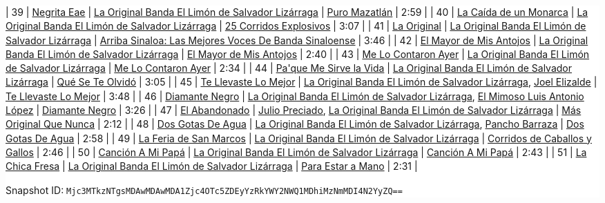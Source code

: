 | 39 | [Negrita Eae](https://open.spotify.com/track/4GhYLLUuRKMgK8oSApgAO4) | [La Original Banda El Limón de Salvador Lizárraga](https://open.spotify.com/artist/2ghByd8ucnRTWceSAnAZ0G) | [Puro Mazatlán](https://open.spotify.com/album/4VjgcKHDIzC7mgXvWdEu46) | 2:59 |
| 40 | [La Caída de un Monarca](https://open.spotify.com/track/5R6yypmCiCOv7Ortrf8ldL) | [La Original Banda El Limón de Salvador Lizárraga](https://open.spotify.com/artist/2ghByd8ucnRTWceSAnAZ0G) | [25 Corridos Explosivos](https://open.spotify.com/album/1wqdhLWLKOu9l5R54oQtpM) | 3:07 |
| 41 | [La Original](https://open.spotify.com/track/3bb3PqcfIPpLgAJ62rL2eB) | [La Original Banda El Limón de Salvador Lizárraga](https://open.spotify.com/artist/2ghByd8ucnRTWceSAnAZ0G) | [Arriba Sinaloa: Las Mejores Voces De Banda Sinaloense](https://open.spotify.com/album/0KWZFuJ6Ye5QP1eHveu60F) | 3:46 |
| 42 | [El Mayor de Mis Antojos](https://open.spotify.com/track/6WwXpk0swxMzlbgUrUEHeY) | [La Original Banda El Limón de Salvador Lizárraga](https://open.spotify.com/artist/2ghByd8ucnRTWceSAnAZ0G) | [El Mayor de Mis Antojos](https://open.spotify.com/album/1MMHNFKunsbtbGc0NLTxEN) | 2:40 |
| 43 | [Me Lo Contaron Ayer](https://open.spotify.com/track/2rfwtM9C88E3WO282eoU9L) | [La Original Banda El Limón de Salvador Lizárraga](https://open.spotify.com/artist/2ghByd8ucnRTWceSAnAZ0G) | [Me Lo Contaron Ayer](https://open.spotify.com/album/7hT6QaevlgYP5QcmCJBRDT) | 2:34 |
| 44 | [Pa'que Me Sirve la Vida](https://open.spotify.com/track/7tc9bte3gaVOUv8se6zKVt) | [La Original Banda El Limón de Salvador Lizárraga](https://open.spotify.com/artist/2ghByd8ucnRTWceSAnAZ0G) | [Qué Se Te Olvidó](https://open.spotify.com/album/3oiSnqUzFbSrekYtLyypon) | 3:05 |
| 45 | [Te Llevaste Lo Mejor](https://open.spotify.com/track/1ghKTQnQ3eK4PCz1sCdNoa) | [La Original Banda El Limón de Salvador Lizárraga](https://open.spotify.com/artist/2ghByd8ucnRTWceSAnAZ0G), [Joel Elizalde](https://open.spotify.com/artist/55EA5tfk6pyYA7L6Hgb5Nr) | [Te Llevaste Lo Mejor](https://open.spotify.com/album/113eqLjB58bCdPOBjTYVsh) | 3:48 |
| 46 | [Diamante Negro](https://open.spotify.com/track/2Oiw6YkJgH8bEVR19YDdwL) | [La Original Banda El Limón de Salvador Lizárraga](https://open.spotify.com/artist/2ghByd8ucnRTWceSAnAZ0G), [El Mimoso Luis Antonio López](https://open.spotify.com/artist/7AUgYiThuW80zSOwY7Ub2g) | [Diamante Negro](https://open.spotify.com/album/5kxWakS53bUY1Ee3ZVMNo0) | 3:26 |
| 47 | [El Abandonado](https://open.spotify.com/track/6DaZrI8CJueK9v607LjEWh) | [Julio Preciado](https://open.spotify.com/artist/332dFYM9sC7JH8UvRL1TiR), [La Original Banda El Limón de Salvador Lizárraga](https://open.spotify.com/artist/2ghByd8ucnRTWceSAnAZ0G) | [Más Original Que Nunca](https://open.spotify.com/album/4eq9E7F1vZHHvnQwmfMjhJ) | 2:12 |
| 48 | [Dos Gotas De Agua](https://open.spotify.com/track/1pQFw81rRvhmkxkC9ntDeq) | [La Original Banda El Limón de Salvador Lizárraga](https://open.spotify.com/artist/2ghByd8ucnRTWceSAnAZ0G), [Pancho Barraza](https://open.spotify.com/artist/5dmU7FrmtbQaSzIvGsE4Jp) | [Dos Gotas De Agua](https://open.spotify.com/album/7yEy8rEkjEDUjb8xUHLt59) | 2:58 |
| 49 | [La Feria de San Marcos](https://open.spotify.com/track/05WPffpVDzlgRIMtO1sJZe) | [La Original Banda El Limón de Salvador Lizárraga](https://open.spotify.com/artist/2ghByd8ucnRTWceSAnAZ0G) | [Corridos de Caballos y Gallos](https://open.spotify.com/album/55AsQlLpfNU7FvmpMw3ooL) | 2:46 |
| 50 | [Canción A Mi Papá](https://open.spotify.com/track/0Ec1rgYW7VMIhSDIxoa5Di) | [La Original Banda El Limón de Salvador Lizárraga](https://open.spotify.com/artist/2ghByd8ucnRTWceSAnAZ0G) | [Canción A Mi Papá](https://open.spotify.com/album/7vRddwntQQ0bBBzreNKmFL) | 2:43 |
| 51 | [La Chica Fresa](https://open.spotify.com/track/4CLffwkFj6NNeB3i9sEBrT) | [La Original Banda El Limón de Salvador Lizárraga](https://open.spotify.com/artist/2ghByd8ucnRTWceSAnAZ0G) | [Para Estar a Mano](https://open.spotify.com/album/1LLGxwtJvzHAGslbUrVPn8) | 2:31 |

Snapshot ID: `Mjc3MTkzNTgsMDAwMDAwMDA1Zjc4OTc5ZDEyYzRkYWY2NWQ1MDhiMzNmMDI4N2YyZQ==`
